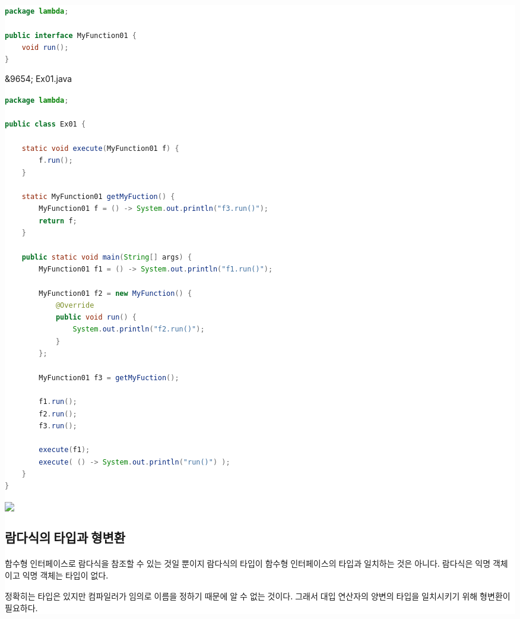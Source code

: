 ```java
package lambda;

public interface MyFunction01 {
    void run();
}
```

&9654; Ex01.java

```java
package lambda;

public class Ex01 {

    static void execute(MyFunction01 f) {
        f.run();
    }

    static MyFunction01 getMyFuction() {
        MyFunction01 f = () -> System.out.println("f3.run()");
        return f;
    }

    public static void main(String[] args) {
        MyFunction01 f1 = () -> System.out.println("f1.run()");

        MyFunction01 f2 = new MyFunction() {
            @Override
            public void run() {
                System.out.println("f2.run()");
            }
        };

        MyFunction01 f3 = getMyFuction();

        f1.run();
        f2.run();
        f3.run();

        execute(f1);
        execute( () -> System.out.println("run()") );
    }
}
```

<img src="/assets/img/study/week1501.png" width="70%" align="center"><br/>

## 람다식의 타입과 형변환

함수형 인터페이스로 람다식을 참조할 수 있는 것일 뿐이지 람다식의 타입이 함수형 인터페이스의 타입과 일치하는 것은 아니다. 람다식은 익명 객체이고 익명 객체는 타입이 없다.

정확히는 타입은 있지만 컴파일러가 임의로 이름을 정하기 때문에 알 수 없는 것이다. 그래서 대입 연산자의 양변의 타입을 일치시키기 위해 형변환이 필요하다.
